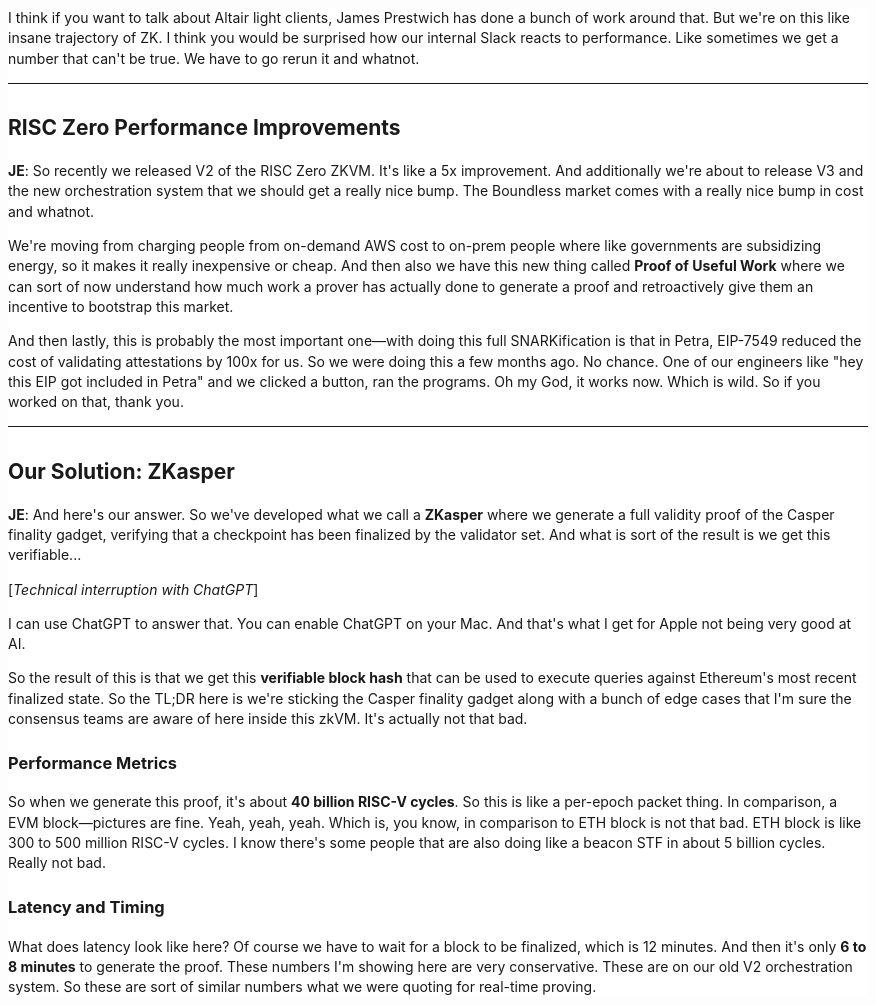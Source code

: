 I think if you want to talk about Altair light clients, James Prestwich has done a bunch of work around that. But we're on this like insane trajectory of ZK. I think you would be surprised how our internal Slack reacts to performance. Like sometimes we get a number that can't be true. We have to go rerun it and whatnot.

---

## RISC Zero Performance Improvements

**JE**: So recently we released V2 of the RISC Zero ZKVM. It's like a 5x improvement. And additionally we're about to release V3 and the new orchestration system that we should get a really nice bump. The Boundless market comes with a really nice bump in cost and whatnot.

We're moving from charging people from on-demand AWS cost to on-prem people where like governments are subsidizing energy, so it makes it really inexpensive or cheap. And then also we have this new thing called **Proof of Useful Work** where we can sort of now understand how much work a prover has actually done to generate a proof and retroactively give them an incentive to bootstrap this market.

And then lastly, this is probably the most important one—with doing this full SNARKification is that in Petra, EIP-7549 reduced the cost of validating attestations by 100x for us. So we were doing this a few months ago. No chance. One of our engineers like "hey this EIP got included in Petra" and we clicked a button, ran the programs. Oh my God, it works now. Which is wild. So if you worked on that, thank you.

---

## Our Solution: ZKasper

**JE**: And here's our answer. So we've developed what we call a **ZKasper** where we generate a full validity proof of the Casper finality gadget, verifying that a checkpoint has been finalized by the validator set. And what is sort of the result is we get this verifiable...

[*Technical interruption with ChatGPT*]

I can use ChatGPT to answer that. You can enable ChatGPT on your Mac. And that's what I get for Apple not being very good at AI.

So the result of this is that we get this **verifiable block hash** that can be used to execute queries against Ethereum's most recent finalized state. So the TL;DR here is we're sticking the Casper finality gadget along with a bunch of edge cases that I'm sure the consensus teams are aware of here inside this zkVM. It's actually not that bad.

### Performance Metrics

So when we generate this proof, it's about **40 billion RISC-V cycles**. So this is like a per-epoch packet thing. In comparison, a EVM block—pictures are fine. Yeah, yeah, yeah. Which is, you know, in comparison to ETH block is not that bad. ETH block is like 300 to 500 million RISC-V cycles. I know there's some people that are also doing like a beacon STF in about 5 billion cycles. Really not bad.

### Latency and Timing

What does latency look like here? Of course we have to wait for a block to be finalized, which is 12 minutes. And then it's only **6 to 8 minutes** to generate the proof. These numbers I'm showing here are very conservative. These are on our old V2 orchestration system. So these are sort of similar numbers what we were quoting for real-time proving.
